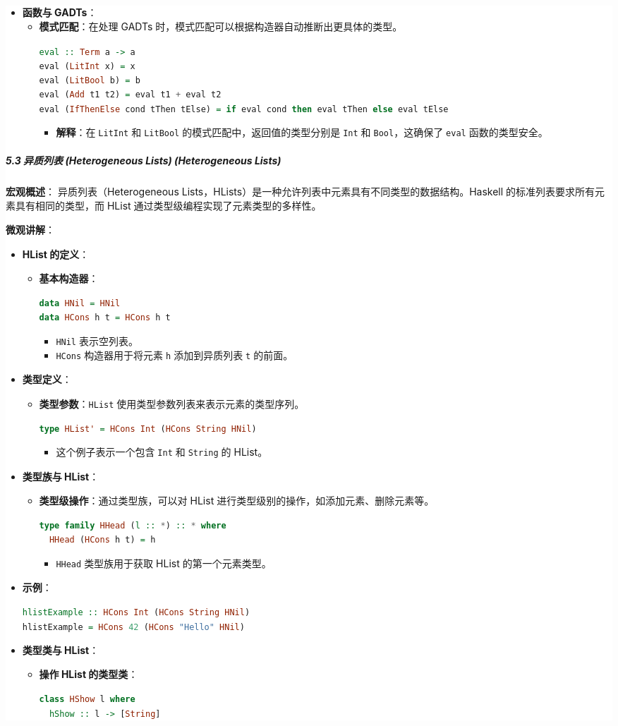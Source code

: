 - **函数与 GADTs**：
  - **模式匹配**：在处理 GADTs 时，模式匹配可以根据构造器自动推断出更具体的类型。
    ```haskell
    eval :: Term a -> a
    eval (LitInt x) = x
    eval (LitBool b) = b
    eval (Add t1 t2) = eval t1 + eval t2
    eval (IfThenElse cond tThen tElse) = if eval cond then eval tThen else eval tElse
    ```
    - **解释**：在 `LitInt` 和 `LitBool` 的模式匹配中，返回值的类型分别是 `Int` 和 `Bool`，这确保了 `eval` 函数的类型安全。

##### 5.3 **异质列表 (Heterogeneous Lists) (Heterogeneous Lists)**

**宏观概述**：
异质列表（Heterogeneous Lists，HLists）是一种允许列表中元素具有不同类型的数据结构。Haskell 的标准列表要求所有元素具有相同的类型，而 HList 通过类型级编程实现了元素类型的多样性。

**微观讲解**：

- **HList 的定义**：
  - **基本构造器**：
    ```haskell
    data HNil = HNil
    data HCons h t = HCons h t
    ```
    - `HNil` 表示空列表。
    - `HCons` 构造器用于将元素 `h` 添加到异质列表 `t` 的前面。
  
- **类型定义**：
  - **类型参数**：`HList` 使用类型参数列表来表示元素的类型序列。
    ```haskell
    type HList' = HCons Int (HCons String HNil)
    ```
    - 这个例子表示一个包含 `Int` 和 `String` 的 HList。
  
- **类型族与 HList**：
  - **类型级操作**：通过类型族，可以对 HList 进行类型级别的操作，如添加元素、删除元素等。
    ```haskell
    type family HHead (l :: *) :: * where
      HHead (HCons h t) = h
    ```
    - `HHead` 类型族用于获取 HList 的第一个元素类型。
  
- **示例**：
  ```haskell
  hlistExample :: HCons Int (HCons String HNil)
  hlistExample = HCons 42 (HCons "Hello" HNil)
  ```
  
- **类型类与 HList**：
  - **操作 HList 的类型类**：
    ```haskell
    class HShow l where
      hShow :: l -> [String]
    
